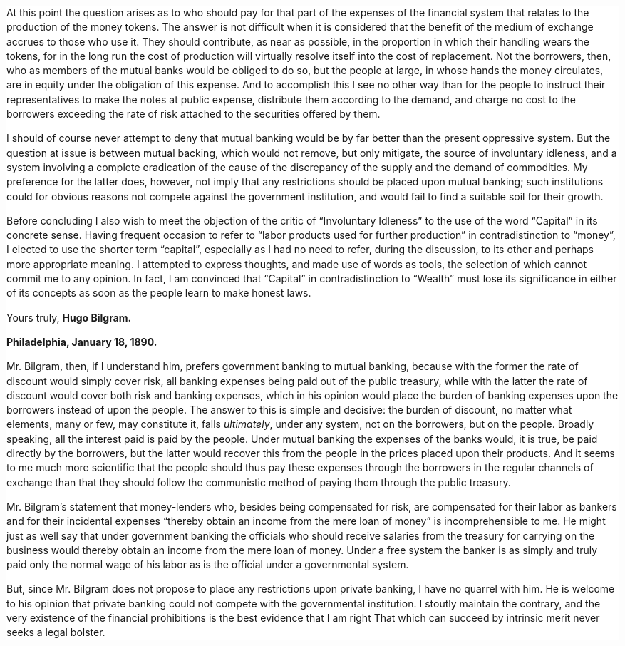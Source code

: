 At this point the question arises as to who should pay for that part of the expenses of the financial system that relates to the production of the money tokens. The answer is not difficult when it is considered that the benefit of the medium of exchange accrues to those who use it. They should contribute, as near as possible, in the proportion in which their handling wears the tokens, for in the long run the cost of production will virtually resolve itself into the cost of replacement. Not the borrowers, then, who as members of the mutual banks would be obliged to do so, but the people at large, in whose hands the money circulates, are in equity under the obligation of this expense. And to accomplish this I see no other way than for the people to instruct their representatives to make the notes at public expense, distribute them according to the demand, and charge no cost to the borrowers exceeding the rate of risk attached to the securities offered by them.

I should of course never attempt to deny that mutual banking would be by far better than the present oppressive system. But the question at issue is between mutual backing, which would not remove, but only mitigate, the source of involuntary idleness, and a system involving a complete eradication of the cause of the discrepancy of the supply and the demand of commodities. My preference for the latter does, however, not imply that any restrictions should be placed upon mutual banking; such institutions could for obvious reasons not compete against the government institution, and would fail to find a suitable soil for their growth.

Before concluding I also wish to meet the objection of the critic of “Involuntary Idleness” to the use of the word “Capital” in its concrete sense. Having frequent occasion to refer to “labor products used for further production” in contradistinction to “money”, I elected to use the shorter term “capital”, especially as I had no need to refer, during the discussion, to its other and perhaps more appropriate meaning. I attempted to express thoughts, and made use of words as tools, the selection of which cannot commit me to any opinion. In fact, I am convinced that “Capital” in contradistinction to “Wealth” must lose its significance in either of its concepts as soon as the people learn to make honest laws.

Yours truly, **Hugo Bilgram.**

**Philadelphia, January 18, 1890.**

Mr. Bilgram, then, if I understand him, prefers government banking to mutual banking, because with the former the rate of discount would simply cover risk, all banking expenses being paid out of the public treasury, while with the latter the rate of discount would cover both risk and banking expenses, which in his opinion would place the burden of banking expenses upon the borrowers instead of upon the people. The answer to this is simple and decisive: the burden of discount, no matter what elements, many or few, may constitute it, falls *ultimately*, under any system, not on the borrowers, but on the people. Broadly speaking, all the interest paid is paid by the people. Under mutual banking the expenses of the banks would, it is true, be paid directly by the borrowers, but the latter would recover this from the people in the prices placed upon their products. And it seems to me much more scientific that the people should thus pay these expenses through the borrowers in the regular channels of exchange than that they should follow the communistic method of paying them through the public treasury.

Mr. Bilgram’s statement that money-lenders who, besides being compensated for risk, are compensated for their labor as bankers and for their incidental expenses “thereby obtain an income from the mere loan of money” is incomprehensible to me. He might just as well say that under government banking the officials who should receive salaries from the treasury for carrying on the business would thereby obtain an income from the mere loan of money. Under a free system the banker is as simply and truly paid only the normal wage of his labor as is the official under a governmental system.

But, since Mr. Bilgram does not propose to place any restrictions upon private banking, I have no quarrel with him. He is welcome to his opinion that private banking could not compete with the governmental institution. I stoutly maintain the contrary, and the very existence of the financial prohibitions is the best evidence that I am right That which can succeed by intrinsic merit never seeks a legal bolster.
